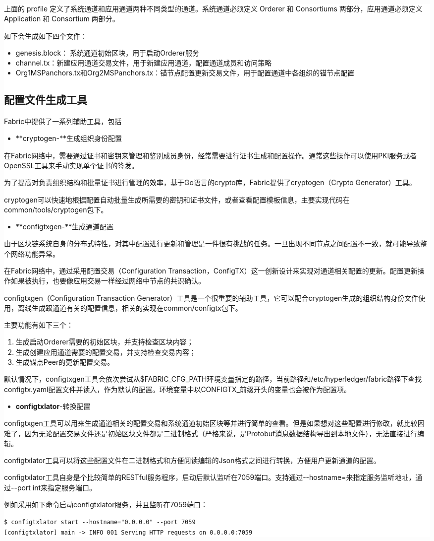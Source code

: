 上面的 profile 定义了系统通道和应用通道两种不同类型的通道。系统通道必须定义 Orderer 和 Consortiums 两部分，应用通道必须定义 Application 和 Consortium 两部分。 

如下会生成如下四个文件：

- genesis.block： 系统通道初始区块，用于启动Orderer服务
- channel.tx：新建应用通道交易文件，用于新建应用通道，配置通道成员和访问策略
- Org1MSPanchors.tx和Org2MSPanchors.tx：锚节点配置更新交易文件，用于配置通道中各组织的锚节点配置



## 配置文件生成工具

Fabric中提供了一系列辅助工具，包括

- **cryptogen-**生成组织身份配置

在Fabric网络中，需要通过证书和密钥来管理和鉴别成员身份，经常需要进行证书生成和配置操作。通常这些操作可以使用PKI服务或者OpenSSL工具来手动实现单个证书的签发。

为了提高对负责组织结构和批量证书进行管理的效率，基于Go语言的crypto库，Fabric提供了cryptogen（Crypto Generator）工具。

cryptogen可以快速地根据配置自动批量生成所需要的密钥和证书文件，或者查看配置模板信息，主要实现代码在common/tools/cryptogen包下。

- **configtxgen-**生成通道配置

由于区块链系统自身的分布式特性，对其中配置进行更新和管理是一件很有挑战的任务。一旦出现不同节点之间配置不一致，就可能导致整个网络功能异常。

在Fabric网络中，通过采用配置交易（Configuration Transaction，ConfigTX）这一创新设计来实现对通道相关配置的更新。配置更新操作如果被执行，也要像应用交易一样经过网络中节点的共识确认。

configtxgen（Configuration Transaction Generator）工具是一个很重要的辅助工具，它可以配合cryptogen生成的组织结构身份文件使用，离线生成跟通道有关的配置信息，相关的实现在common/configtx包下。

主要功能有如下三个：

1. 生成启动Orderer需要的初始区块，并支持检查区块内容；
2. 生成创建应用通道需要的配置交易，并支持检查交易内容；
3. 生成锚点Peer的更新配置交易。

默认情况下，configtxgen工具会依次尝试从$FABRIC_CFG_PATH环境变量指定的路径，当前路径和/etc/hyperledger/fabric路径下查找configtx.yaml配置文件并读入，作为默认的配置。环境变量中以CONFIGTX_前缀开头的变量也会被作为配置项。

- **configtxlator**-转换配置

configtxgen工具可以用来生成通道相关的配置交易和系统通道初始区块等并进行简单的查看。但是如果想对这些配置进行修改，就比较困难了，因为无论配置交易文件还是初始区块文件都是二进制格式（严格来说，是Protobuf消息数据结构导出到本地文件），无法直接进行编辑。

configtxlator工具可以将这些配置文件在二进制格式和方便阅读编辑的Json格式之间进行转换，方便用户更新通道的配置。

configtxlator工具自身是个比较简单的RESTful服务程序，启动后默认监听在7059端口。支持通过--hostname=<addr>来指定服务监听地址，通过--port int来指定服务端口。

例如采用如下命令启动configtxlator服务，并且监听在7059端口：

```text
$ configtxlator start --hostname="0.0.0.0" --port 7059
[configtxlator] main -> INFO 001 Serving HTTP requests on 0.0.0.0:7059
```




